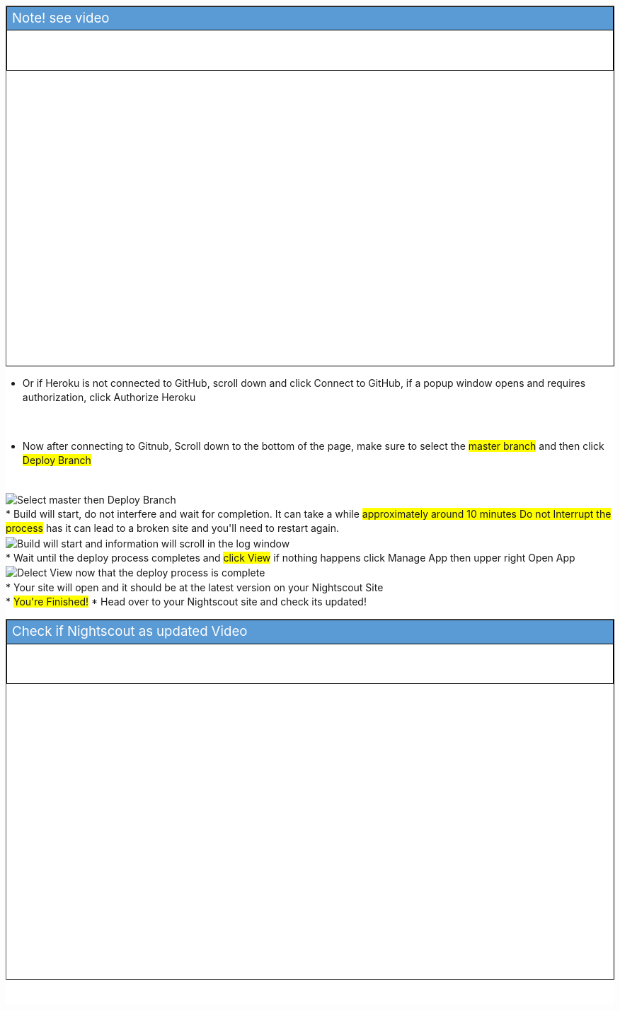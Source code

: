 <table width="1166" height="510" border="1" style="border-color: #000000; background-color: #ffffff;" cellpadding="1" cellspacing="1" height="98">
<tbody>
<tr style="height: 16px;">
<td style="width: 1158px; border-color: #000000; background-color: #5B9BD5;" fff=""><span style="font-size: 14pt;"><span style="color: #ffffff;">Note! see video</span></span></td>
</tr>
<tr style="height: 56.4063px;">
<td style="width: 1158px; border-color: #000000;"><span style="font-family: tahoma, arial, helvetica, sans-serif; font-size: 14pt;">
<iframe width="850" height="415" src="https://www.youtube.com/embed/5S2lcc5XY_g" title="YouTube video player" frameborder="0" allow="accelerometer; autoplay; clipboard-write; encrypted-media; gyroscope; picture-in-picture" allowfullscreen></iframe>  </span></td>
</tr>
</tbody>
</table>
  
* Or if Heroku is not connected to GitHub, scroll down and click Connect to GitHub, if a popup window opens and requires authorization, click Authorize Heroku
<br>
  
* Now after connecting to Gitnub, Scroll down to the bottom of the page, make sure to select the <span style="background-color: #FFFF00">master branch</span>  and then click <span style="background-color: #FFFF00"> Deploy Branch</span>
<br>
  <img width="auto" height="auto" border="0" align="center"  src="/my-project/img/Heroku/masterthendeploy.jpg" title="Select master then Deploy Branch"/>
</a>
<br>
* Build will start, do not interfere and wait for completion. It can take a while <span style="background-color: #FFFF00">approximately around 10 minutes Do not Interrupt the process</span>  has it can lead to a broken site and you'll need to restart again.
<br>  
  <img width="auto" height="auto" border="0" align="center"  src="/my-project/img/Heroku/Build-will-start.jpg" title="Build will start and information will scroll in the log window"/>
</a>
<br>
*  Wait until the deploy process completes and <span style="background-color: #FFFF00">click View</span> if nothing happens click Manage App then upper right Open App
<br>
  <img width="auto" height="auto" border="0" align="center"  src="/my-project/img/Heroku/view-App.jpg" title="Delect View now that the deploy process is complete"/></a>
<br>
*  Your site will open and  it should be at the latest version on your Nightscout Site
<br>
* <span style="background-color: #FFFF00">You're Finished!</span> 
* Head over to your Nightscout site and check its updated!


<table width="1166" height="510" border="1" style="border-color: #000000; background-color: #ffffff;" cellpadding="1" cellspacing="1" height="98">
<tbody>
<tr style="height: 16px;">
<td style="width: 1158px; border-color: #000000; background-color: #5B9BD5;" fff=""><span style="font-size: 14pt;"><span style="color: #ffffff;">Check if Nightscout as updated Video</span></span></td>
</tr>
<tr style="height: 56.4063px;">
<td style="width: 1158px; border-color: #000000;"><span style="font-family: tahoma, arial, helvetica, sans-serif; font-size: 14pt;">
<iframe width="850" height="415" src="https://www.youtube.com/embed/MFsbm45b6YY" title="YouTube video player" frameborder="0" allow="accelerometer; autoplay; clipboard-write; encrypted-media; gyroscope; picture-in-picture" allowfullscreen></iframe>  </span></td>
</tr>
</tbody>
</table>
<br>